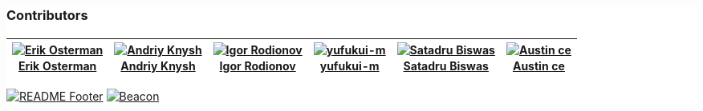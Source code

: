 ### Contributors


|  [![Erik Osterman][osterman_avatar]][osterman_homepage]<br/>[Erik Osterman][osterman_homepage] | [![Andriy Knysh][aknysh_avatar]][aknysh_homepage]<br/>[Andriy Knysh][aknysh_homepage] | [![Igor Rodionov][goruha_avatar]][goruha_homepage]<br/>[Igor Rodionov][goruha_homepage] | [![yufukui-m][yufukui-m_avatar]][yufukui-m_homepage]<br/>[yufukui-m][yufukui-m_homepage] | [![Satadru Biswas][sbiswas-suplari_avatar]][sbiswas-suplari_homepage]<br/>[Satadru Biswas][sbiswas-suplari_homepage] | [![Austin ce][austince_avatar]][austince_homepage]<br/>[Austin ce][austince_homepage] |
|---|---|---|---|---|---|


  [osterman_homepage]: https://github.com/osterman
  [osterman_avatar]: https://img.cloudposse.com/150x150/https://github.com/osterman.png
  [aknysh_homepage]: https://github.com/aknysh
  [aknysh_avatar]: https://img.cloudposse.com/150x150/https://github.com/aknysh.png
  [goruha_homepage]: https://github.com/goruha
  [goruha_avatar]: https://img.cloudposse.com/150x150/https://github.com/goruha.png
  [yufukui-m_homepage]: https://github.com/yufukui-m
  [yufukui-m_avatar]: https://img.cloudposse.com/150x150/https://github.com/yufukui-m.png
  [sbiswas-suplari_homepage]: https://github.com/sbiswas-suplari
  [sbiswas-suplari_avatar]: https://img.cloudposse.com/150x150/https://github.com/sbiswas-suplari.png
  [austince_homepage]: https://github.com/austince
  [austince_avatar]: https://img.cloudposse.com/150x150/https://github.com/austince.png

[![README Footer][readme_footer_img]][readme_footer_link]
[![Beacon][beacon]][website]

  [logo]: https://cloudposse.com/logo-300x69.svg
  [docs]: https://cpco.io/docs?utm_source=github&utm_medium=readme&utm_campaign=cloudposse/prometheus-to-cloudwatch&utm_content=docs
  [website]: https://cpco.io/homepage?utm_source=github&utm_medium=readme&utm_campaign=cloudposse/prometheus-to-cloudwatch&utm_content=website
  [github]: https://cpco.io/github?utm_source=github&utm_medium=readme&utm_campaign=cloudposse/prometheus-to-cloudwatch&utm_content=github
  [jobs]: https://cpco.io/jobs?utm_source=github&utm_medium=readme&utm_campaign=cloudposse/prometheus-to-cloudwatch&utm_content=jobs
  [hire]: https://cpco.io/hire?utm_source=github&utm_medium=readme&utm_campaign=cloudposse/prometheus-to-cloudwatch&utm_content=hire
  [slack]: https://cpco.io/slack?utm_source=github&utm_medium=readme&utm_campaign=cloudposse/prometheus-to-cloudwatch&utm_content=slack
  [linkedin]: https://cpco.io/linkedin?utm_source=github&utm_medium=readme&utm_campaign=cloudposse/prometheus-to-cloudwatch&utm_content=linkedin
  [twitter]: https://cpco.io/twitter?utm_source=github&utm_medium=readme&utm_campaign=cloudposse/prometheus-to-cloudwatch&utm_content=twitter
  [testimonial]: https://cpco.io/leave-testimonial?utm_source=github&utm_medium=readme&utm_campaign=cloudposse/prometheus-to-cloudwatch&utm_content=testimonial
  [office_hours]: https://cloudposse.com/office-hours?utm_source=github&utm_medium=readme&utm_campaign=cloudposse/prometheus-to-cloudwatch&utm_content=office_hours
  [newsletter]: https://cpco.io/newsletter?utm_source=github&utm_medium=readme&utm_campaign=cloudposse/prometheus-to-cloudwatch&utm_content=newsletter
  [discourse]: https://ask.sweetops.com/?utm_source=github&utm_medium=readme&utm_campaign=cloudposse/prometheus-to-cloudwatch&utm_content=discourse
  [email]: https://cpco.io/email?utm_source=github&utm_medium=readme&utm_campaign=cloudposse/prometheus-to-cloudwatch&utm_content=email
  [commercial_support]: https://cpco.io/commercial-support?utm_source=github&utm_medium=readme&utm_campaign=cloudposse/prometheus-to-cloudwatch&utm_content=commercial_support
  [we_love_open_source]: https://cpco.io/we-love-open-source?utm_source=github&utm_medium=readme&utm_campaign=cloudposse/prometheus-to-cloudwatch&utm_content=we_love_open_source
  [terraform_modules]: https://cpco.io/terraform-modules?utm_source=github&utm_medium=readme&utm_campaign=cloudposse/prometheus-to-cloudwatch&utm_content=terraform_modules
  [readme_header_img]: https://cloudposse.com/readme/header/img
  [readme_header_link]: https://cloudposse.com/readme/header/link?utm_source=github&utm_medium=readme&utm_campaign=cloudposse/prometheus-to-cloudwatch&utm_content=readme_header_link
  [readme_footer_img]: https://cloudposse.com/readme/footer/img
  [readme_footer_link]: https://cloudposse.com/readme/footer/link?utm_source=github&utm_medium=readme&utm_campaign=cloudposse/prometheus-to-cloudwatch&utm_content=readme_footer_link
  [readme_commercial_support_img]: https://cloudposse.com/readme/commercial-support/img
  [readme_commercial_support_link]: https://cloudposse.com/readme/commercial-support/link?utm_source=github&utm_medium=readme&utm_campaign=cloudposse/prometheus-to-cloudwatch&utm_content=readme_commercial_support_link
  [share_twitter]: https://twitter.com/intent/tweet/?text=prometheus-to-cloudwatch&url=https://github.com/cloudposse/prometheus-to-cloudwatch
  [share_linkedin]: https://www.linkedin.com/shareArticle?mini=true&title=prometheus-to-cloudwatch&url=https://github.com/cloudposse/prometheus-to-cloudwatch
  [share_reddit]: https://reddit.com/submit/?url=https://github.com/cloudposse/prometheus-to-cloudwatch
  [share_facebook]: https://facebook.com/sharer/sharer.php?u=https://github.com/cloudposse/prometheus-to-cloudwatch
  [share_googleplus]: https://plus.google.com/share?url=https://github.com/cloudposse/prometheus-to-cloudwatch
  [share_email]: mailto:?subject=prometheus-to-cloudwatch&body=https://github.com/cloudposse/prometheus-to-cloudwatch
  [beacon]: https://ga-beacon.cloudposse.com/UA-76589703-4/cloudposse/prometheus-to-cloudwatch?pixel&cs=github&cm=readme&an=prometheus-to-cloudwatch

